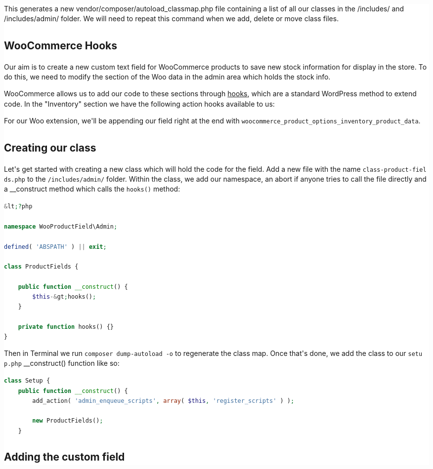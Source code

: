 This generates a new vendor/composer/autoload_classmap.php file containing a list of all our classes in the /includes/ and /includes/admin/ folder. We will need to repeat this command when we add, delete or move class files.

## WooCommerce Hooks

Our aim is to create a new custom text field for WooCommerce products to save new stock information for display in the store. To do this, we need to modify the section of the Woo data in the admin area which holds the stock info.

WooCommerce allows us to add our code to these sections through [hooks](https://developer.wordpress.org/plugins/hooks/), which are a standard WordPress method to extend code. In the "Inventory" section we have the following action hooks available to us:

For our Woo extension, we'll be appending our field right at the end with `woocommerce_product_options_inventory_product_data`.

## Creating our class

Let's get started with creating a new class which will hold the code for the field. Add a new file with the name `class-product-fields.php` to the `/includes/admin/` folder. Within the class, we add our namespace, an abort if anyone tries to call the file directly and a \_\_construct method which calls the `hooks()` method:

```php
&lt;?php

namespace WooProductField\Admin;

defined( 'ABSPATH' ) || exit;

class ProductFields {

    public function __construct() {
		$this-&gt;hooks();
    }

    private function hooks() {}
}
```

Then in Terminal we run `composer dump-autoload -o` to regenerate the class map. Once that's done, we add the class to our `setup.php` \_\_construct() function like so:

```php
class Setup {
    public function __construct() {
		add_action( 'admin_enqueue_scripts', array( $this, 'register_scripts' ) );

		new ProductFields();
    }
```

## Adding the custom field
